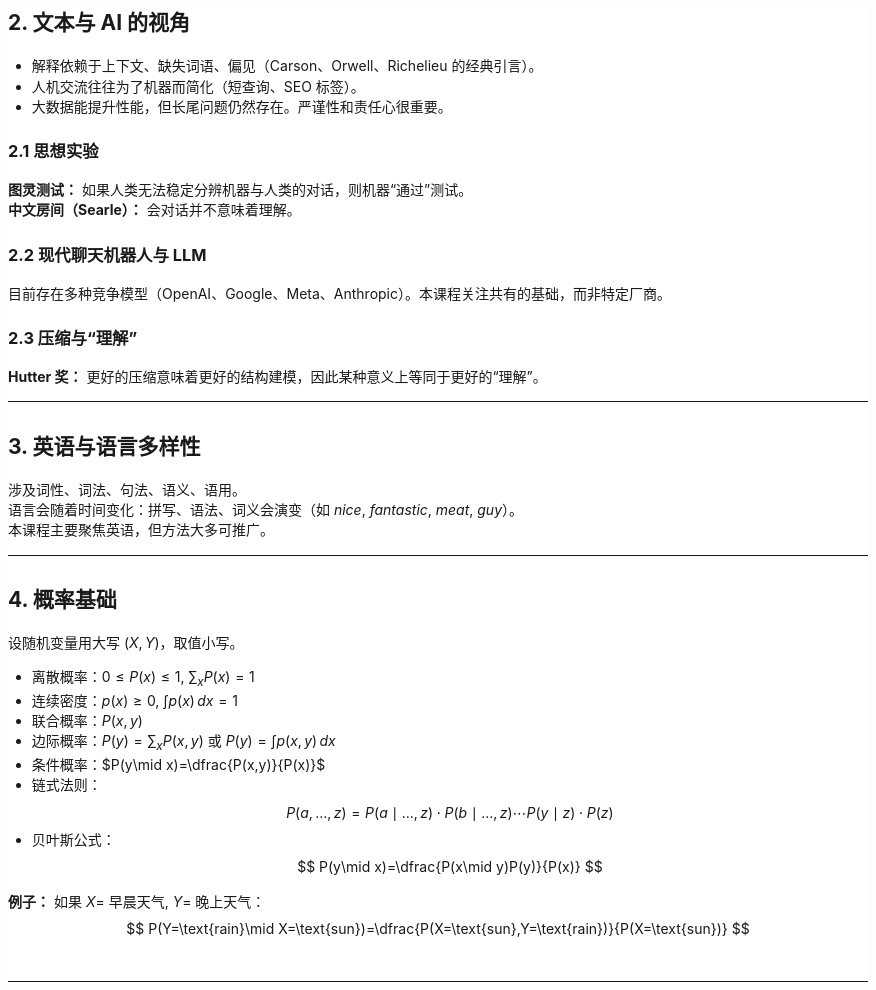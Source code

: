 
## 2. 文本与 AI 的视角

- 解释依赖于上下文、缺失词语、偏见（Carson、Orwell、Richelieu 的经典引言）。  
- 人机交流往往为了机器而简化（短查询、SEO 标签）。  
- 大数据能提升性能，但长尾问题仍然存在。严谨性和责任心很重要。

### 2.1 思想实验
**图灵测试：** 如果人类无法稳定分辨机器与人类的对话，则机器“通过”测试。  
**中文房间（Searle）：** 会对话并不意味着理解。

### 2.2 现代聊天机器人与 LLM
目前存在多种竞争模型（OpenAI、Google、Meta、Anthropic）。本课程关注共有的基础，而非特定厂商。

### 2.3 压缩与“理解”
**Hutter 奖：** 更好的压缩意味着更好的结构建模，因此某种意义上等同于更好的“理解”。
<br />

---

## 3. 英语与语言多样性

涉及词性、词法、句法、语义、语用。  
语言会随着时间变化：拼写、语法、词义会演变（如 *nice*, *fantastic*, *meat*, *guy*）。  
本课程主要聚焦英语，但方法大多可推广。
<br />

---

## 4. 概率基础

设随机变量用大写 ($X, Y$)，取值小写。

- 离散概率：$0 \leq P(x) \leq 1$, $\sum_x P(x)=1$  
- 连续密度：$p(x) \geq 0$, $\int p(x)\,dx = 1$  
- 联合概率：$P(x,y)$  
- 边际概率：$P(y)=\sum_x P(x,y)$ 或 $P(y)=\int p(x,y)\,dx$  
- 条件概率：$P(y\mid x)=\dfrac{P(x,y)}{P(x)}$  
- 链式法则：  
  $$
  P(a,\dots,z)=P(a\mid\dots,z)\cdot P(b\mid\dots,z)\cdots P(y\mid z)\cdot P(z)
  $$
- 贝叶斯公式：  
  $$
  P(y\mid x)=\dfrac{P(x\mid y)P(y)}{P(x)}
  $$

**例子：** 如果 $X=$ 早晨天气, $Y=$ 晚上天气：
$$
P(Y=\text{rain}\mid X=\text{sun})=\dfrac{P(X=\text{sun},Y=\text{rain})}{P(X=\text{sun})}
$$
<br />

---